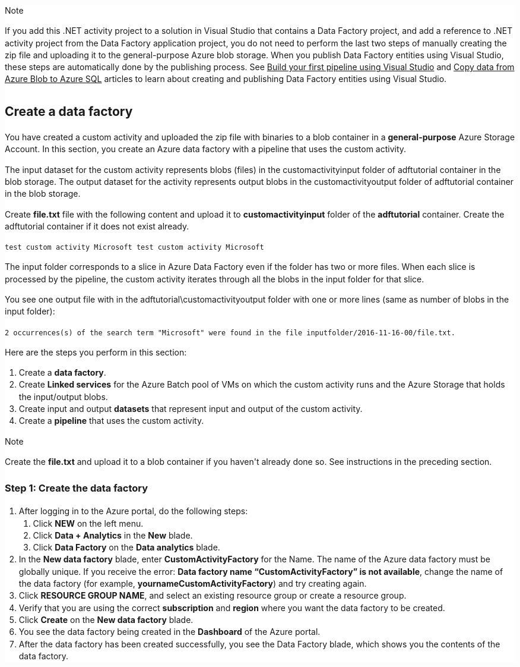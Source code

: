 > [!NOTE]
> If you add this .NET activity project to a solution in Visual Studio that contains a Data Factory project, and add a reference to .NET activity project from the Data Factory application project, you do not need to perform the last two steps of manually creating the zip file and uploading it to the general-purpose Azure blob storage. When you publish Data Factory entities using Visual Studio, these steps are automatically done by the publishing process. See [Build your first pipeline using Visual Studio](data-factory-build-your-first-pipeline-using-vs.md) and [Copy data from Azure Blob to Azure SQL](data-factory-copy-activity-tutorial-using-visual-studio.md) articles to learn about creating and publishing Data Factory entities using Visual Studio.  


## Create a data factory 
You have created a custom activity and uploaded the zip file with binaries to a blob container in a **general-purpose** Azure Storage Account. In this section, you create an Azure data factory with a pipeline that uses the custom activity.

The input dataset for the custom activity represents blobs (files) in the customactivityinput folder of adftutorial container in the blob storage. The output dataset for the activity represents output blobs in the customactivityoutput folder of adftutorial container in the blob storage.

Create **file.txt** file with the following content and upload it to **customactivityinput** folder of the **adftutorial** container. Create the adftutorial container if it does not exist already. 

```
test custom activity Microsoft test custom activity Microsoft
```

The input folder corresponds to a slice in Azure Data Factory even if the folder has two or more files. When each slice is processed by the pipeline, the custom activity iterates through all the blobs in the input folder for that slice.

You see one output file with in the adftutorial\customactivityoutput folder with one or more lines (same as number of blobs in the input folder):

```
2 occurrences(s) of the search term "Microsoft" were found in the file inputfolder/2016-11-16-00/file.txt.
```


Here are the steps you perform in this section:

1. Create a **data factory**.
2. Create **Linked services** for the Azure Batch pool of VMs on which the custom activity runs and the Azure Storage that holds the input/output blobs.
3. Create input and output **datasets** that represent input and output of the custom activity.
4. Create a **pipeline** that uses the custom activity.

> [!NOTE]
> Create the **file.txt** and upload it to a blob container if you haven't already done so. See instructions in the preceding section.   

### Step 1: Create the data factory
1. After logging in to the Azure portal, do the following steps:
   1. Click **NEW** on the left menu.
   2. Click **Data + Analytics** in the **New** blade.
   3. Click **Data Factory** on the **Data analytics** blade.
2. In the **New data factory** blade, enter **CustomActivityFactory** for the Name. The name of the Azure data factory must be globally unique. If you receive the error: **Data factory name “CustomActivityFactory” is not available**, change the name of the data factory (for example, **yournameCustomActivityFactory**) and try creating again.
3. Click **RESOURCE GROUP NAME**, and select an existing resource group or create a resource group.
4. Verify that you are using the correct **subscription** and **region** where you want the data factory to be created.
5. Click **Create** on the **New data factory** blade.
6. You see the data factory being created in the **Dashboard** of the Azure portal.
7. After the data factory has been created successfully, you see the Data Factory blade, which shows you the contents of the data factory.


[batch-net-library]: ../batch/batch-dotnet-get-started.md
[batch-create-account]: ../batch/batch-account-create-portal.md
[batch-technical-overview]: ../batch/batch-technical-overview.md
[batch-get-started]: ../batch/batch-dotnet-get-started.md
[use-custom-activities]: data-factory-use-custom-activities.md
[troubleshoot]: data-factory-troubleshoot.md
[data-factory-introduction]: data-factory-introduction.md
[azure-powershell-install]: https://github.com/Azure/azure-sdk-tools/releases
[developer-reference]: http://go.microsoft.com/fwlink/?LinkId=516908
[cmdlet-reference]: http://go.microsoft.com/fwlink/?LinkId=517456
[new-azure-batch-account]: https://msdn.microsoft.com/library/mt125880.aspx
[new-azure-batch-pool]: https://msdn.microsoft.com/library/mt125936.aspx
[azure-batch-blog]: http://blogs.technet.com/b/windowshpc/archive/2014/10/28/using-azure-powershell-to-manage-azure-batch-account.aspx
[nuget-package]: http://go.microsoft.com/fwlink/?LinkId=517478
[azure-developer-center]: http://azure.microsoft.com/develop/net/
[adf-developer-reference]: http://go.microsoft.com/fwlink/?LinkId=516908
[azure-preview-portal]: https://portal.azure.com/
[adfgetstarted]: data-factory-copy-data-from-azure-blob-storage-to-sql-database.md
[hivewalkthrough]: data-factory-data-transformation-activities.md
[image-data-factory-ouput-from-custom-activity]: ./media/data-factory-use-custom-activities/OutputFilesFromCustomActivity.png
[image-data-factory-download-logs-from-custom-activity]: ./media/data-factory-use-custom-activities/DownloadLogsFromCustomActivity.png